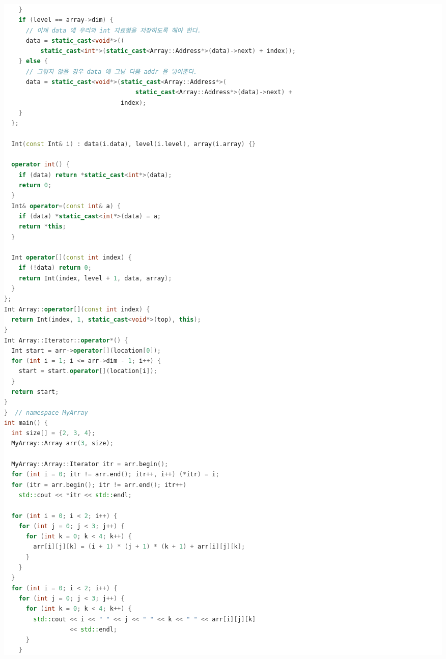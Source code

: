 ```cpp
    }
    if (level == array->dim) {
      // 이제 data 에 우리의 int 자료형을 저장하도록 해야 한다.
      data = static_cast<void*>((
          static_cast<int*>(static_cast<Array::Address*>(data)->next) + index));
    } else {
      // 그렇지 않을 경우 data 에 그냥 다음 addr 을 넣어준다.
      data = static_cast<void*>(static_cast<Array::Address*>(
                                    static_cast<Array::Address*>(data)->next) +
                                index);
    }
  };

  Int(const Int& i) : data(i.data), level(i.level), array(i.array) {}

  operator int() {
    if (data) return *static_cast<int*>(data);
    return 0;
  }
  Int& operator=(const int& a) {
    if (data) *static_cast<int*>(data) = a;
    return *this;
  }

  Int operator[](const int index) {
    if (!data) return 0;
    return Int(index, level + 1, data, array);
  }
};
Int Array::operator[](const int index) {
  return Int(index, 1, static_cast<void*>(top), this);
}
Int Array::Iterator::operator*() {
  Int start = arr->operator[](location[0]);
  for (int i = 1; i <= arr->dim - 1; i++) {
    start = start.operator[](location[i]);
  }
  return start;
}
}  // namespace MyArray
int main() {
  int size[] = {2, 3, 4};
  MyArray::Array arr(3, size);

  MyArray::Array::Iterator itr = arr.begin();
  for (int i = 0; itr != arr.end(); itr++, i++) (*itr) = i;
  for (itr = arr.begin(); itr != arr.end(); itr++)
    std::cout << *itr << std::endl;

  for (int i = 0; i < 2; i++) {
    for (int j = 0; j < 3; j++) {
      for (int k = 0; k < 4; k++) {
        arr[i][j][k] = (i + 1) * (j + 1) * (k + 1) + arr[i][j][k];
      }
    }
  }
  for (int i = 0; i < 2; i++) {
    for (int j = 0; j < 3; j++) {
      for (int k = 0; k < 4; k++) {
        std::cout << i << " " << j << " " << k << " " << arr[i][j][k]
                  << std::endl;
      }
    }
```